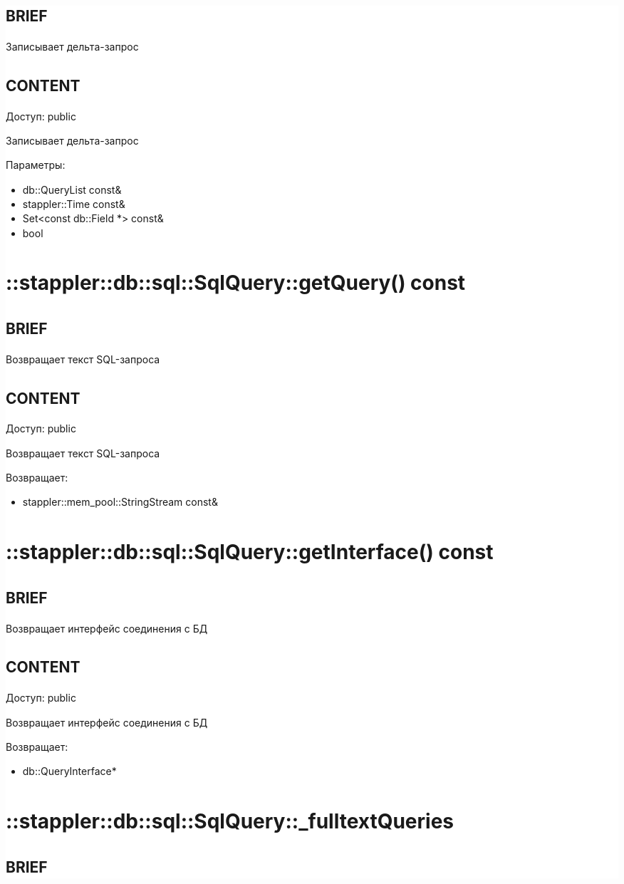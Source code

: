 ## BRIEF

Записывает дельта-запрос

## CONTENT

Доступ: public

Записывает дельта-запрос

Параметры:
* db::QueryList const&
* stappler::Time const&
* Set<const db::Field *> const&
* bool


# ::stappler::db::sql::SqlQuery::getQuery() const

## BRIEF

Возвращает текст SQL-запроса

## CONTENT

Доступ: public

Возвращает текст SQL-запроса

Возвращает:
* stappler::mem_pool::StringStream const&

# ::stappler::db::sql::SqlQuery::getInterface() const

## BRIEF

Возвращает интерфейс соединения с БД

## CONTENT

Доступ: public

Возвращает интерфейс соединения с БД

Возвращает:
* db::QueryInterface*

# ::stappler::db::sql::SqlQuery::_fulltextQueries

## BRIEF
